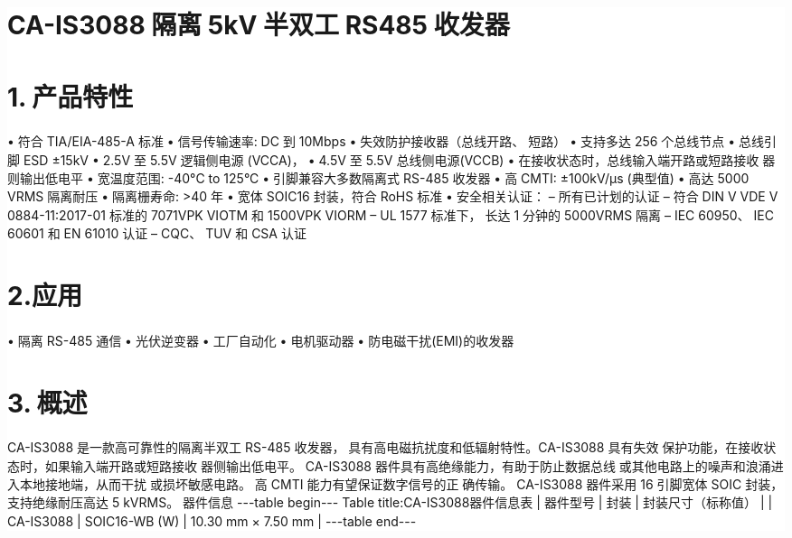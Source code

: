 #  CA-IS3088 隔离 5kV 半双工 RS485 收发器
# 1. 产品特性
• 符合 TIA/EIA-485-A 标准
• 信号传输速率: DC 到 10Mbps
• 失效防护接收器（总线开路、 短路）
• 支持多达 256 个总线节点
• 总线引脚 ESD ±15kV 
• 2.5V 至 5.5V 逻辑侧电源 (VCCA)，
• 4.5V 至 5.5V 总线侧电源(VCCB)
• 在接收状态时，总线输入端开路或短路接收
器则输出低电平
• 宽温度范围: -40°C to 125°C
• 引脚兼容大多数隔离式 RS-485 收发器
• 高 CMTI: ±100kV/µs (典型值)
• 高达 5000 VRMS 隔离耐压
• 隔离栅寿命: >40 年
• 宽体 SOIC16 封装，符合 RoHS 标准
• 安全相关认证：
– 所有已计划的认证
– 符合 DIN V VDE V 0884-11:2017-01 标准的
7071VPK VIOTM 和 1500VPK VIORM
– UL 1577 标准下， 长达 1 分钟的 5000VRMS
隔离
– IEC 60950、 IEC 60601 和 EN 61010 认证
– CQC、 TUV 和 CSA 认证


# 2.应用
• 隔离 RS-485 通信
• 光伏逆变器
• 工厂自动化
• 电机驱动器
• 防电磁干扰(EMI)的收发器


# 3. 概述
CA-IS3088 是一款高可靠性的隔离半双工 RS-485 收发器，
具有高电磁抗扰度和低辐射特性。CA-IS3088 具有失效
保护功能，在接收状态时，如果输入端开路或短路接收
器侧输出低电平。
CA-IS3088 器件具有高绝缘能力，有助于防止数据总线
或其他电路上的噪声和浪涌进入本地接地端，从而干扰
或损坏敏感电路。 高 CMTI 能力有望保证数字信号的正
确传输。 CA-IS3088 器件采用 16 引脚宽体 SOIC 封装，
支持绝缘耐压高达 5 kVRMS。
器件信息
---table begin---
Table title:CA-IS3088器件信息表
| 器件型号        | 封装            | 封装尺寸（标称值）    |
| CA-IS3088 | SOIC16-WB (W)  | 10.30 mm × 7.50 mm    |
---table end---
